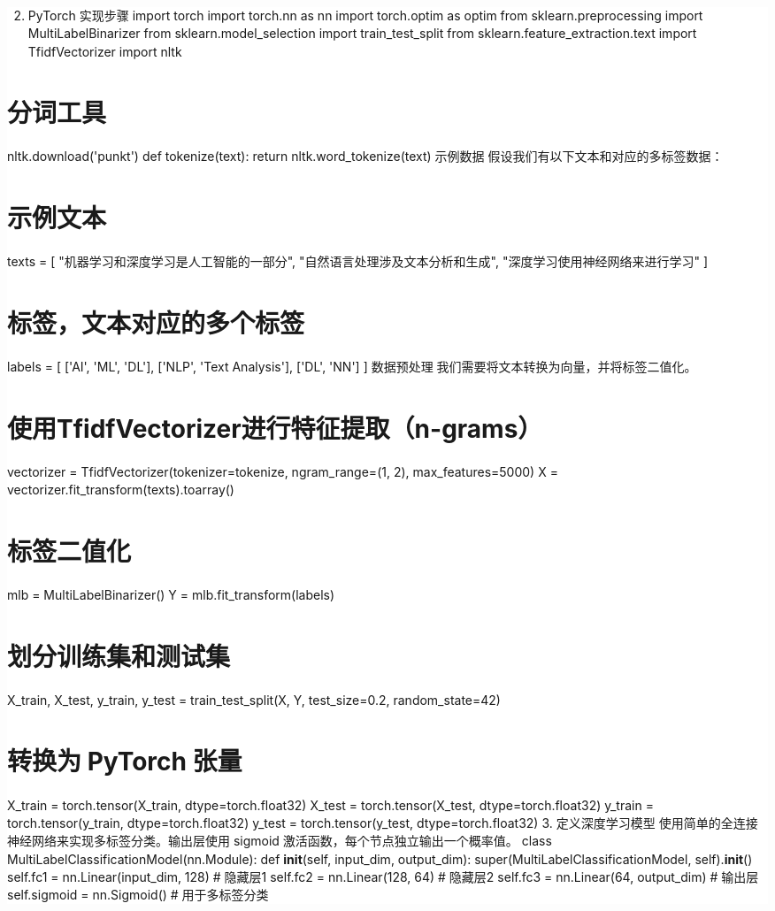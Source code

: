 2. PyTorch 实现步骤
import torch
import torch.nn as nn
import torch.optim as optim
from sklearn.preprocessing import MultiLabelBinarizer
from sklearn.model_selection import train_test_split
from sklearn.feature_extraction.text import TfidfVectorizer
import nltk

# 分词工具
nltk.download('punkt')
def tokenize(text):
    return nltk.word_tokenize(text)
示例数据
假设我们有以下文本和对应的多标签数据：
# 示例文本
texts = [
    "机器学习和深度学习是人工智能的一部分",
    "自然语言处理涉及文本分析和生成",
    "深度学习使用神经网络来进行学习"
]

# 标签，文本对应的多个标签
labels = [
    ['AI', 'ML', 'DL'],
    ['NLP', 'Text Analysis'],
    ['DL', 'NN']
]
数据预处理
我们需要将文本转换为向量，并将标签二值化。
# 使用TfidfVectorizer进行特征提取（n-grams）
vectorizer = TfidfVectorizer(tokenizer=tokenize, ngram_range=(1, 2), max_features=5000)
X = vectorizer.fit_transform(texts).toarray()

# 标签二值化
mlb = MultiLabelBinarizer()
Y = mlb.fit_transform(labels)

# 划分训练集和测试集
X_train, X_test, y_train, y_test = train_test_split(X, Y, test_size=0.2, random_state=42)

# 转换为 PyTorch 张量
X_train = torch.tensor(X_train, dtype=torch.float32)
X_test = torch.tensor(X_test, dtype=torch.float32)
y_train = torch.tensor(y_train, dtype=torch.float32)
y_test = torch.tensor(y_test, dtype=torch.float32)
3. 定义深度学习模型
使用简单的全连接神经网络来实现多标签分类。输出层使用 sigmoid 激活函数，每个节点独立输出一个概率值。
class MultiLabelClassificationModel(nn.Module):
    def __init__(self, input_dim, output_dim):
        super(MultiLabelClassificationModel, self).__init__()
        self.fc1 = nn.Linear(input_dim, 128)  # 隐藏层1
        self.fc2 = nn.Linear(128, 64)        # 隐藏层2
        self.fc3 = nn.Linear(64, output_dim)  # 输出层
        self.sigmoid = nn.Sigmoid()          # 用于多标签分类